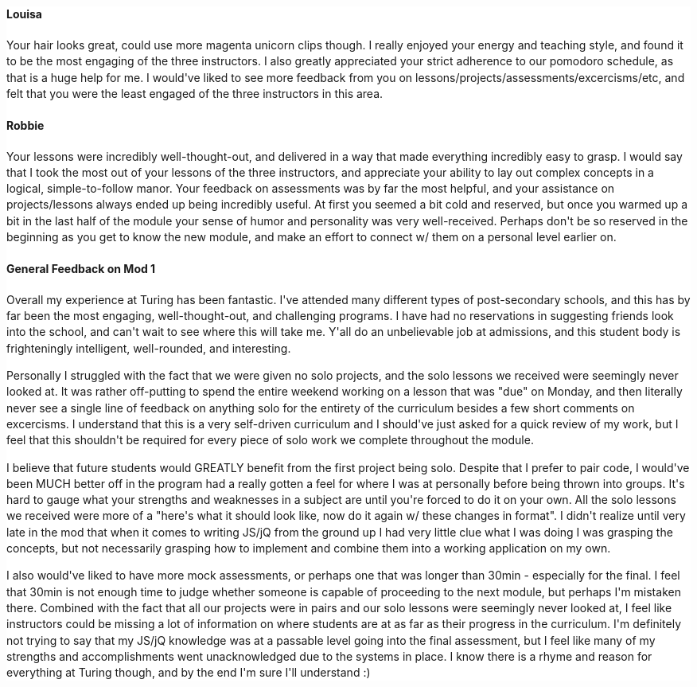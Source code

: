 #### Louisa

Your hair looks great, could use more magenta unicorn clips though. I really enjoyed your energy and teaching style, and found it to be the most engaging of the three instructors. I also greatly appreciated your strict adherence to our pomodoro schedule, as that is a huge help for me. I would've liked to see more feedback from you on lessons/projects/assessments/excercisms/etc, and felt that you were the least engaged of the three instructors in this area.

#### Robbie

Your lessons were incredibly well-thought-out, and delivered in a way that made everything incredibly easy to grasp. I would say that I took the most out of your lessons of the three instructors, and appreciate your ability to lay out complex concepts in a logical, simple-to-follow manor. Your feedback on assessments was by far the most helpful, and your assistance on projects/lessons always ended up being incredibly useful. At first you seemed a bit cold and reserved, but once you warmed up a bit in the last half of the module your sense of humor and personality was very well-received. Perhaps don't be so reserved in the beginning as you get to know the new module, and make an effort to connect w/ them on a personal level earlier on. 

#### General Feedback on Mod 1

Overall my experience at Turing has been fantastic. I've attended many different types of post-secondary schools, and this has by far been the most engaging, well-thought-out, and challenging programs. I have had no reservations in suggesting friends look into the school, and can't wait to see where this will take me. Y'all do an unbelievable job at admissions, and this student body is frighteningly intelligent, well-rounded, and interesting.

Personally I struggled with the fact that we were given no solo projects, and the solo lessons we received were seemingly never looked at. It was rather off-putting to spend the entire weekend working on a lesson that was "due" on Monday, and then literally never see a single line of feedback on anything solo for the entirety of the curriculum besides a few short comments on excercisms. I understand that this is a very self-driven curriculum and I should've just asked for a quick review of my work, but I feel that this shouldn't be required for every piece of solo work we complete throughout the module.

I believe that future students would GREATLY benefit from the first project being solo. Despite that I prefer to pair code, I would've been MUCH better off in the program had a really gotten a feel for where I was at personally before being thrown into groups. It's hard to gauge what your strengths and weaknesses in a subject are until you're forced to do it on your own. All the solo lessons we received were more of a "here's what it should look like, now do it again w/ these changes in format". I didn't realize until very late in the mod that when it comes to writing JS/jQ from the ground up I had very little clue what I was doing I was grasping the concepts, but not necessarily grasping how to implement and combine them into a working application on my own. 

I also would've liked to have more mock assessments, or perhaps one that was longer than 30min - especially for the final. I feel that 30min is not enough time to judge whether someone is capable of proceeding to the next module, but perhaps I'm mistaken there. Combined with the fact that all our projects were in pairs and our solo lessons were seemingly never looked at, I feel like instructors could be missing a lot of information on where students are at as far as their progress in the curriculum. I'm definitely not trying to say that my JS/jQ knowledge was at a passable level going into the final assessment, but I feel like many of my strengths and accomplishments went unacknowledged due to the systems in place. I know there is a rhyme and reason for everything at Turing though, and by the end I'm sure I'll understand :)
